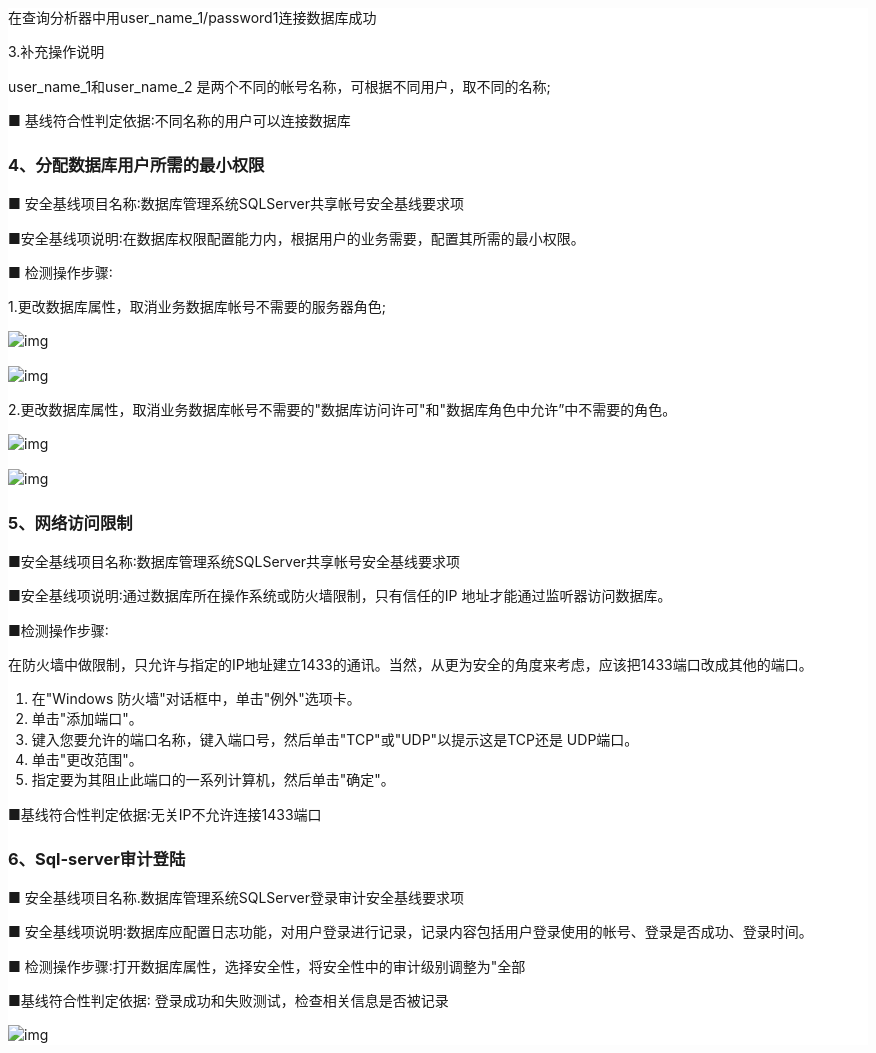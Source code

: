 在查询分析器中用user_name_1/password1连接数据库成功

3.补充操作说明

user_name_1和user_name_2 是两个不同的帐号名称，可根据不同用户，取不同的名称;

■ 基线符合性判定依据∶不同名称的用户可以连接数据库

### **4、分配数据库用户所需的最小**权限

 

■ 安全基线项目名称∶数据库管理系统SQLServer共享帐号安全基线要求项

■安全基线项说明∶在数据库权限配置能力内，根据用户的业务需要，配置其所需的最小权限。

■ 检测操作步骤∶

1.更改数据库属性，取消业务数据库帐号不需要的服务器角色;

![img](https://image.201068.xyz/assets/MSSQL/wps4.jpg) 

![img](https://image.201068.xyz/assets/MSSQL/wps5.jpg) 

2.更改数据库属性，取消业务数据库帐号不需要的"数据库访问许可"和"数据库角色中允许”中不需要的角色。

![img](https://image.201068.xyz/assets/MSSQL/wps6.jpg) 

![img](https://image.201068.xyz/assets/MSSQL/wps7.jpg) 

### 5、**网络访问限制**

■安全基线项目名称∶数据库管理系统SQLServer共享帐号安全基线要求项

■安全基线项说明∶通过数据库所在操作系统或防火墙限制，只有信任的IP 地址才能通过监听器访问数据库。

■检测操作步骤∶

在防火墙中做限制，只允许与指定的IP地址建立1433的通讯。当然，从更为安全的角度来考虑，应该把1433端口改成其他的端口。

1. 在"Windows 防火墙"对话框中，单击"例外"选项卡。
2. 单击"添加端口"。
3. 键入您要允许的端口名称，键入端口号，然后单击"TCP"或"UDP"以提示这是TCP还是 UDP端口。
4. 单击"更改范围"。
5. 指定要为其阻止此端口的一系列计算机，然后单击"确定"。

■基线符合性判定依据∶无关IP不允许连接1433端口

### 6、**Sql-server审计登陆**

■ 安全基线项目名称.数据库管理系统SQLServer登录审计安全基线要求项

■ 安全基线项说明∶数据库应配置日志功能，对用户登录进行记录，记录内容包括用户登录使用的帐号、登录是否成功、登录时间。

■ 检测操作步骤∶打开数据库属性，选择安全性，将安全性中的审计级别调整为"全部

■基线符合性判定依据∶ 登录成功和失败测试，检查相关信息是否被记录

![img](https://image.201068.xyz/assets/MSSQL/wps8.jpg)
